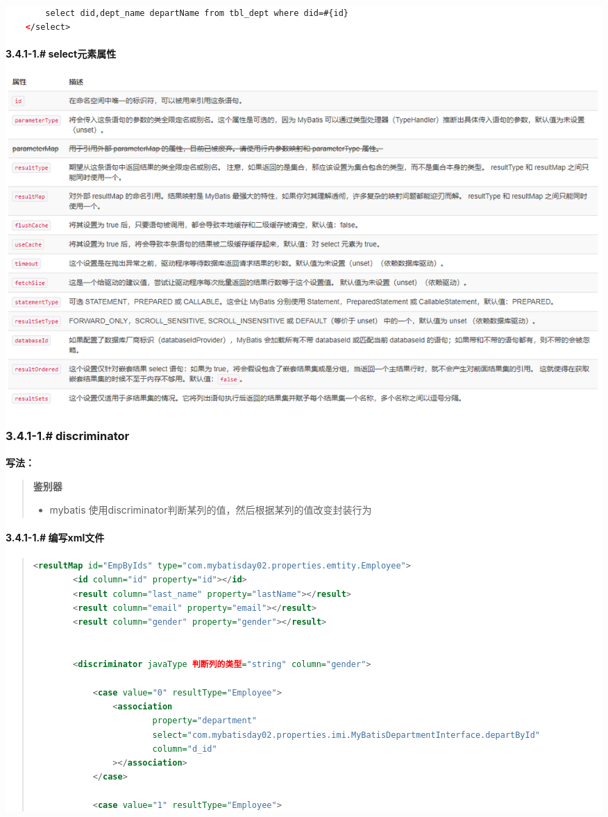 ```xml
        select did,dept_name departName from tbl_dept where did=#{id}
    </select>
```



#### 3.4.1-1.# select元素属性

![image-20201118200253610](MyBatis.assets/image-20201118200253610.png)


### 3.4.1-1.# discriminator

**写法： <discriminator javaType = "列值对应的Java类型" column = "指定需要判断的列"></discriminator>**

> **鉴别器**
>
> - mybatis 使用discriminator判断某列的值，然后根据某列的值改变封装行为

#### 3.4.1-1.# 编写xml文件

> ```xml
> <resultMap id="EmpByIds" type="com.mybatisday02.properties.emtity.Employee">
>         <id column="id" property="id"></id>
>         <result column="last_name" property="lastName"></result>
>         <result column="email" property="email"></result>
>         <result column="gender" property="gender"></result>
> 
>     
>         <discriminator javaType 判断列的类型="string" column="gender">
>             
>             <case value="0" resultType="Employee">
>                 <association
>                         property="department"
>                         select="com.mybatisday02.properties.imi.MyBatisDepartmentInterface.departById"
>                         column="d_id"
>                 ></association>
>             </case>
>             
>             <case value="1" resultType="Employee">